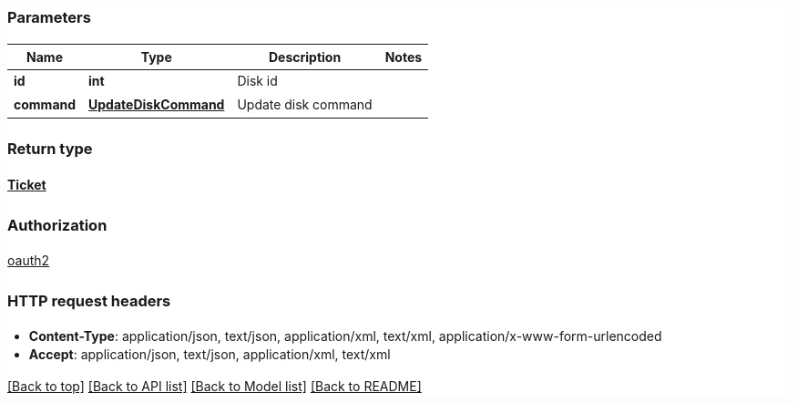 ### Parameters

Name | Type | Description  | Notes
------------- | ------------- | ------------- | -------------
 **id** | **int**| Disk id | 
 **command** | [**UpdateDiskCommand**](UpdateDiskCommand.md)| Update disk command | 

### Return type

[**Ticket**](Ticket.md)

### Authorization

[oauth2](../README.md#oauth2)

### HTTP request headers

 - **Content-Type**: application/json, text/json, application/xml, text/xml, application/x-www-form-urlencoded
 - **Accept**: application/json, text/json, application/xml, text/xml

[[Back to top]](#) [[Back to API list]](../README.md#documentation-for-api-endpoints) [[Back to Model list]](../README.md#documentation-for-models) [[Back to README]](../README.md)

